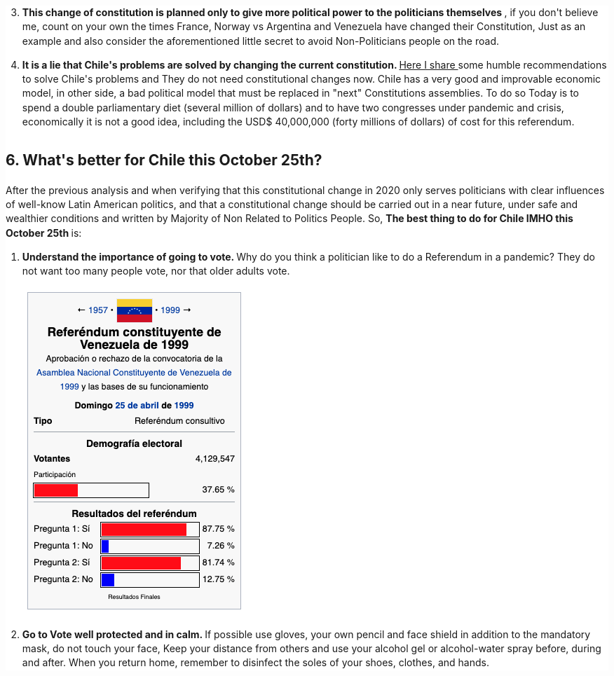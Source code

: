 3. <b> This change of constitution is planned only to give more political power to the politicians themselves </b>, if you don't believe me, count on your own the times France, Norway vs Argentina and Venezuela have changed their Constitution, Just as an example and also consider the aforementioned little secret to avoid Non-Politicians people on the road.

4. <b> It is a lie that Chile's problems are solved by changing the current constitution. </b> <a href="#3"> Here I share </a> some humble recommendations to solve Chile's problems and They do not need constitutional changes now. Chile has a very good and improvable economic model, in other side, a bad political model that must be replaced in "next" Constitutions assemblies. To do so Today is to spend a double parliamentary diet (several million of dollars) and to have two congresses under pandemic and crisis, economically it is not a good idea, including the USD$ 40,000,000 (forty millions of dollars) of cost for this referendum.

## <span id = "6">6. What's better for Chile this October 25th? </span>

After the previous analysis and when verifying that this constitutional change in 2020 only serves politicians with clear influences of well-know Latin American politics, and that a constitutional change should be carried out in a near future, under safe and wealthier conditions and written by Majority of Non Related to Politics People. So, <b> The best thing to do for Chile IMHO this October 25th </b> is:

1. <b> Understand the importance of going to vote. </b> Why do you think a politician like to do a Referendum in a pandemic? They do not want too many people vote, nor that older adults vote.

    <img src="/assets/posts/referendum-venezuela-1999.png" alt="referendum venezuela 1999">

2. <b> Go to Vote well protected and in calm. </b> If possible use gloves, your own pencil and face shield in addition to the mandatory mask, do not touch your face, Keep your distance from others and use your alcohol gel or alcohol-water spray before, during and after. When you return home, remember to disinfect the soles of your shoes, clothes, and hands.
